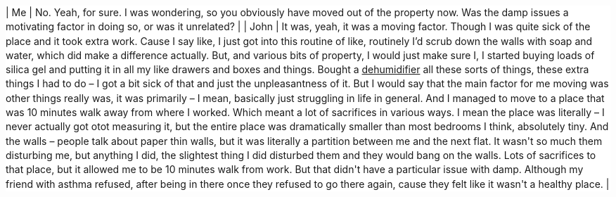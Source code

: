 | Me   | No. Yeah, for sure. I was wondering, so you obviously have moved out of the property now. Was the damp issues a motivating factor in doing so, or was it unrelated?                                                                                                                                                                                                                                                                                                                                                                                                                                                                                                                                                                                                                                                                                                                                                                                                                                                                                                                                                                                                                                                                                                                                                                                                                                                                                                                                                                                                                                                                                                                                                                                                                                                                                                                                                                                                                                                                                                                                                                                                                                                                                                                                                                                                                                                                                                                                                                                                                                                  |
| John | It was, yeah, it was a moving factor. Though I was quite sick of the place and it took extra work. Cause I say like, I just got into this routine of like, routinely I’d scrub down the walls with soap and water, which did make a difference actually. But, and various bits of property, I would just make sure I, I started buying loads of silica gel and putting it in all my like drawers and boxes and things. Bought a [dehumidifier](cause-effect-affect/dehumidifier) all these sorts of things, these extra things I had to do – I got a bit sick of that and just the unpleasantness of it. But I would say that the main factor for me moving was other things really was, it was primarily – I mean, basically just struggling in life in general. And I managed to move to a place that was 10 minutes walk away from where I worked. Which meant a lot of sacrifices in various ways. I mean the place was literally – I never actually got otot measuring it, but the entire place was dramatically smaller than most bedrooms I think, absolutely tiny. And the walls – people talk about paper thin walls, but it was literally a partition between me and the next flat. It wasn't so much them disturbing me, but anything I did, the slightest thing I did disturbed them and they would bang on the walls. Lots of sacrifices to that place, but it allowed me to be 10 minutes walk from work. But that didn't have a particular issue with damp. Although my friend with asthma refused, after being in there once they refused to go there again, cause they felt like it wasn't a healthy place.                                                                                                                                                                                                                                                                                                                                                                                                                                                                                                                                                                                                                                                                                                                                                                                                                                                                                                                                                                                                                            |